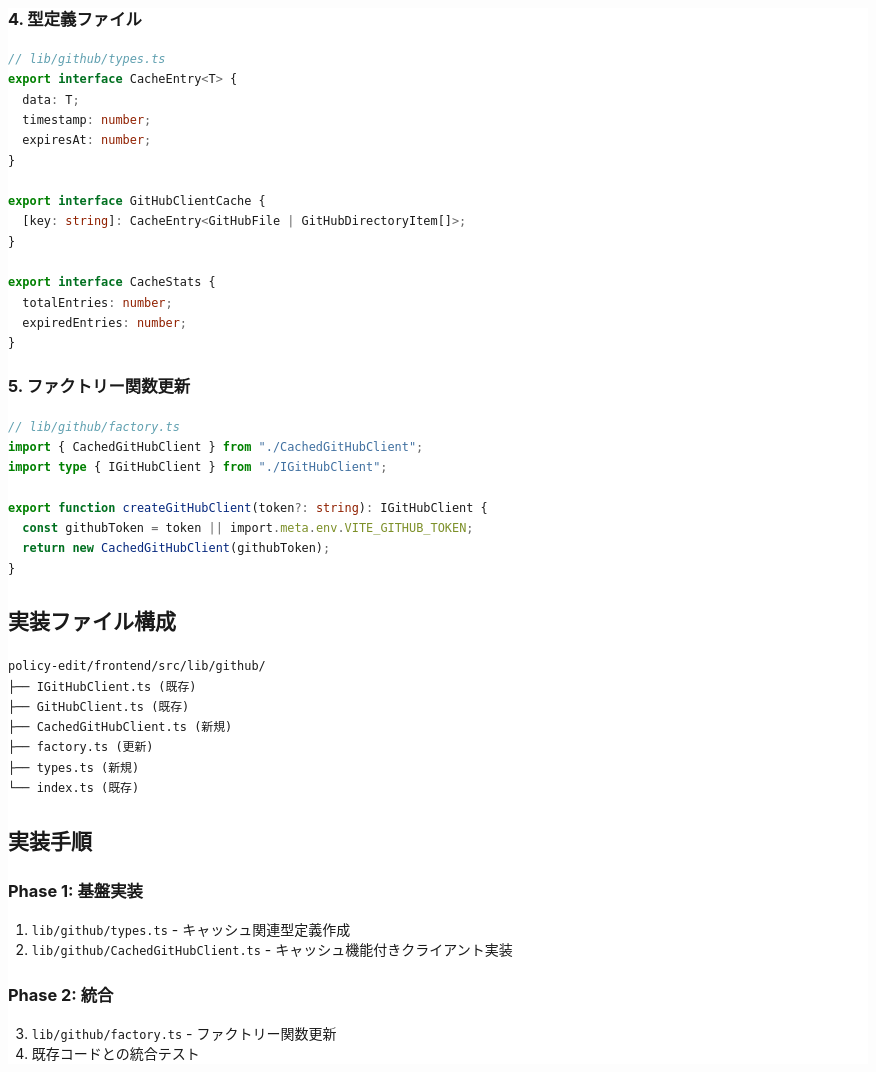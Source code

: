 ### 4. 型定義ファイル

```typescript
// lib/github/types.ts
export interface CacheEntry<T> {
  data: T;
  timestamp: number;
  expiresAt: number;
}

export interface GitHubClientCache {
  [key: string]: CacheEntry<GitHubFile | GitHubDirectoryItem[]>;
}

export interface CacheStats {
  totalEntries: number;
  expiredEntries: number;
}
```

### 5. ファクトリー関数更新

```typescript
// lib/github/factory.ts
import { CachedGitHubClient } from "./CachedGitHubClient";
import type { IGitHubClient } from "./IGitHubClient";

export function createGitHubClient(token?: string): IGitHubClient {
  const githubToken = token || import.meta.env.VITE_GITHUB_TOKEN;
  return new CachedGitHubClient(githubToken);
}
```

## 実装ファイル構成

```
policy-edit/frontend/src/lib/github/
├── IGitHubClient.ts (既存)
├── GitHubClient.ts (既存)
├── CachedGitHubClient.ts (新規)
├── factory.ts (更新)
├── types.ts (新規)
└── index.ts (既存)
```

## 実装手順

### Phase 1: 基盤実装
1. `lib/github/types.ts` - キャッシュ関連型定義作成
2. `lib/github/CachedGitHubClient.ts` - キャッシュ機能付きクライアント実装

### Phase 2: 統合
3. `lib/github/factory.ts` - ファクトリー関数更新
4. 既存コードとの統合テスト
